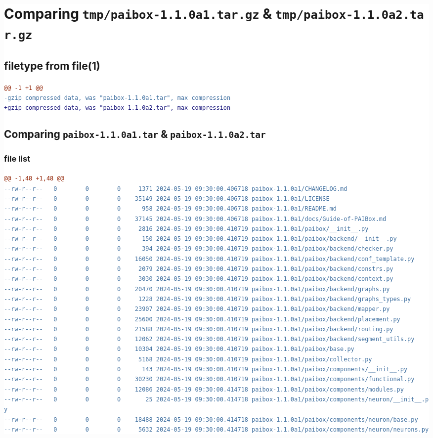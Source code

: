 # Comparing `tmp/paibox-1.1.0a1.tar.gz` & `tmp/paibox-1.1.0a2.tar.gz`

## filetype from file(1)

```diff
@@ -1 +1 @@
-gzip compressed data, was "paibox-1.1.0a1.tar", max compression
+gzip compressed data, was "paibox-1.1.0a2.tar", max compression
```

## Comparing `paibox-1.1.0a1.tar` & `paibox-1.1.0a2.tar`

### file list

```diff
@@ -1,48 +1,48 @@
--rw-r--r--   0        0        0     1371 2024-05-19 09:30:00.406718 paibox-1.1.0a1/CHANGELOG.md
--rw-r--r--   0        0        0    35149 2024-05-19 09:30:00.406718 paibox-1.1.0a1/LICENSE
--rw-r--r--   0        0        0      958 2024-05-19 09:30:00.406718 paibox-1.1.0a1/README.md
--rw-r--r--   0        0        0    37145 2024-05-19 09:30:00.406718 paibox-1.1.0a1/docs/Guide-of-PAIBox.md
--rw-r--r--   0        0        0     2816 2024-05-19 09:30:00.410719 paibox-1.1.0a1/paibox/__init__.py
--rw-r--r--   0        0        0      150 2024-05-19 09:30:00.410719 paibox-1.1.0a1/paibox/backend/__init__.py
--rw-r--r--   0        0        0      394 2024-05-19 09:30:00.410719 paibox-1.1.0a1/paibox/backend/checker.py
--rw-r--r--   0        0        0    16050 2024-05-19 09:30:00.410719 paibox-1.1.0a1/paibox/backend/conf_template.py
--rw-r--r--   0        0        0     2079 2024-05-19 09:30:00.410719 paibox-1.1.0a1/paibox/backend/constrs.py
--rw-r--r--   0        0        0     3030 2024-05-19 09:30:00.410719 paibox-1.1.0a1/paibox/backend/context.py
--rw-r--r--   0        0        0    20470 2024-05-19 09:30:00.410719 paibox-1.1.0a1/paibox/backend/graphs.py
--rw-r--r--   0        0        0     1228 2024-05-19 09:30:00.410719 paibox-1.1.0a1/paibox/backend/graphs_types.py
--rw-r--r--   0        0        0    23907 2024-05-19 09:30:00.410719 paibox-1.1.0a1/paibox/backend/mapper.py
--rw-r--r--   0        0        0    25600 2024-05-19 09:30:00.410719 paibox-1.1.0a1/paibox/backend/placement.py
--rw-r--r--   0        0        0    21588 2024-05-19 09:30:00.410719 paibox-1.1.0a1/paibox/backend/routing.py
--rw-r--r--   0        0        0    12062 2024-05-19 09:30:00.410719 paibox-1.1.0a1/paibox/backend/segment_utils.py
--rw-r--r--   0        0        0    10304 2024-05-19 09:30:00.410719 paibox-1.1.0a1/paibox/base.py
--rw-r--r--   0        0        0     5168 2024-05-19 09:30:00.410719 paibox-1.1.0a1/paibox/collector.py
--rw-r--r--   0        0        0      143 2024-05-19 09:30:00.410719 paibox-1.1.0a1/paibox/components/__init__.py
--rw-r--r--   0        0        0    30230 2024-05-19 09:30:00.410719 paibox-1.1.0a1/paibox/components/functional.py
--rw-r--r--   0        0        0    12086 2024-05-19 09:30:00.414718 paibox-1.1.0a1/paibox/components/modules.py
--rw-r--r--   0        0        0       25 2024-05-19 09:30:00.414718 paibox-1.1.0a1/paibox/components/neuron/__init__.py
--rw-r--r--   0        0        0    18488 2024-05-19 09:30:00.414718 paibox-1.1.0a1/paibox/components/neuron/base.py
--rw-r--r--   0        0        0     5632 2024-05-19 09:30:00.414718 paibox-1.1.0a1/paibox/components/neuron/neurons.py
```